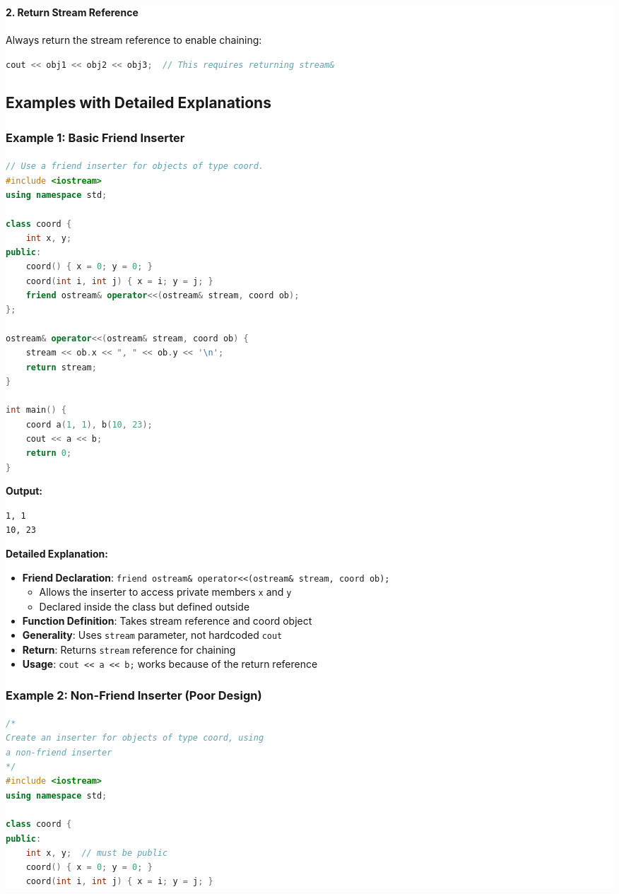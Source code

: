 #### 2. Return Stream Reference
Always return the stream reference to enable chaining:
```cpp
cout << obj1 << obj2 << obj3;  // This requires returning stream&
```

## Examples with Detailed Explanations

### Example 1: Basic Friend Inserter

```cpp
// Use a friend inserter for objects of type coord.
#include <iostream>
using namespace std;

class coord {
    int x, y;
public:
    coord() { x = 0; y = 0; }
    coord(int i, int j) { x = i; y = j; }
    friend ostream& operator<<(ostream& stream, coord ob);
};

ostream& operator<<(ostream& stream, coord ob) {
    stream << ob.x << ", " << ob.y << '\n';
    return stream;
}

int main() {
    coord a(1, 1), b(10, 23);
    cout << a << b;
    return 0;
}
```

**Output:**
```
1, 1
10, 23
```

**Detailed Explanation:**
- **Friend Declaration**: `friend ostream& operator<<(ostream& stream, coord ob);`
  - Allows the inserter to access private members `x` and `y`
  - Declared inside the class but defined outside
- **Function Definition**: Takes stream reference and coord object
- **Generality**: Uses `stream` parameter, not hardcoded `cout`
- **Return**: Returns `stream` reference for chaining
- **Usage**: `cout << a << b;` works because of the return reference

### Example 2: Non-Friend Inserter (Poor Design)

```cpp
/*
Create an inserter for objects of type coord, using
a non-friend inserter
*/
#include <iostream>
using namespace std;

class coord {
public:
    int x, y;  // must be public
    coord() { x = 0; y = 0; }
    coord(int i, int j) { x = i; y = j; }
```